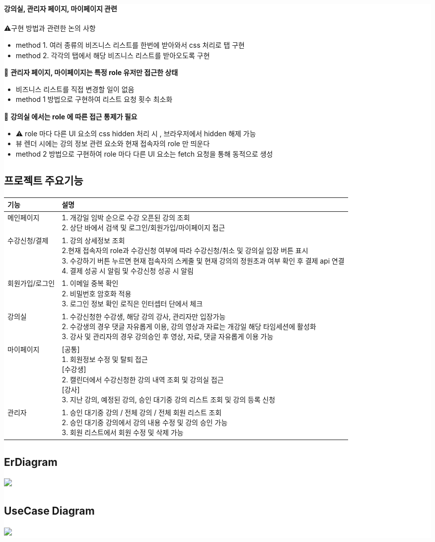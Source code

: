 <h4>강의실, 관리자 페이지, 마이페이지 관련</h4> 
<p>⚠️구현 방법과 관련한 논의 사항<p>
<ul>
  <li>method 1. 여러 종류의 비즈니스 리스트를 한번에 받아와서 css 처리로 탭 구현</li>
  <li>method 2. 각각의 탭에서 해당  비즈니스 리스트를 받아오도록 구현</li>
</ul>
<p>📌 <strong>관리자 페이지, 마이페이지는 특정 role 유저만 접근한 상태</strong><p>
<ul>
  <li>비즈니스 리스트를 직접 변경할 일이 없음</li>
  <li>method 1 방법으로 구현하여 리스트 요청 횟수 최소화</li>
</ul>
<p>📌 <strong>강의실 에서는 role 에 따른 접근 통제가 필요</strong><p>
<ul>
  <li>⚠️ role 마다 다른 UI 요소의 css hidden 처리 시 , 브라우저에서 hidden 해제 가능</li>
  <li>뷰 렌더 시에는 강의 정보 관련 요소와 현재 접속자의 role 만 띄운다</li>
  <li>method 2 방법으로 구현하여 role 마다 다른 UI 요소는 fetch 요청을 통해 동적으로 생성</li>
</ul>

<h2>프로젝트 주요기능</h2>

|기능| 설명|
|:---|:---|
|메인페이지|1. 개강일 임박 순으로 수강 오픈된 강의 조회<br>2. 상단 바에서 검색 및 로그인/회원가입/마이페이지 접근|
|수강신청/결제|1. 강의 상세정보 조회<br>2.현재 접속자의 role과 수강신청 여부에 따라 수강신청/취소 및 강의실 입장 버튼 표시 <br>3. 수강하기 버튼 누르면 현재 접속자의 스케줄 및 현재 강의의 정원초과 여부 확인 후 결제 api 연결<br>4. 결제 성공 시 알림 및 수강신청 성공 시 알림|
|회원가입/로그인|1. 이메일 중복 확인<br>2. 비밀번호 암호화 적용<br>3. 로그인 정보 확인 로직은 인터셉터 단에서 체크|
|강의실|1. 수강신청한 수강생, 해당 강의 강사, 관리자만 입장가능 <br>2. 수강생의 경우 댓글 자유롭게 이용, 강의 영상과 자료는 개강일 해당 타임세션에 활성화 <br>3. 강사 및 관리자의 경우 강의승인 후 영상, 자료, 댓글 자유롭게 이용 가능|
|마이페이지|[공통] <br> 1. 회원정보 수정 및 탈퇴 접근 <br>[수강생] <br> 2. 캘린더에서 수강신청한 강의 내역 조회 및 강의실 접근<br>[강사] <br> 3. 지난 강의, 예정된 강의, 승인 대기중 강의 리스트 조회 및 강의 등록 신청|
|관리자|1. 승인 대기중 강의 / 전체 강의 / 전체 회원 리스트 조회<br> 2. 승인 대기중 강의에서 강의 내용 수정 및 강의 승인 가능 <br>3. 회원 리스트에서 회원 수정 및 삭제 가능|

<h2>ErDiagram</h2>
<img style="width: 700px" src="https://github.com/loveyrooney/AllForClass/assets/113234712/898ad1ff-e473-4519-8a8f-6ff136dfc13a">

<h2>UseCase Diagram</h2>
<img style="width: 700px" src="https://github.com/loveyrooney/AllForClass/assets/113234712/fe443340-e1bd-4db9-8953-852ee983c484">

